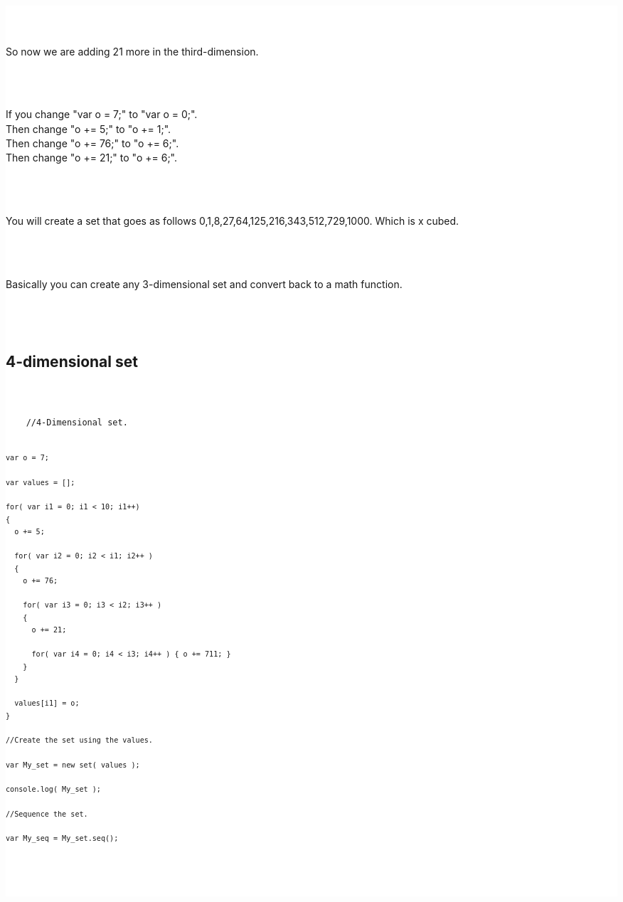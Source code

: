   

  <br /><br />

  So now we are adding 21 more in the third-dimension.

  <br /><br />

  If you change "var o = 7;" to "var o = 0;".<br />
  Then change "o += 5;" to "o += 1;".<br />
  Then change "o += 76;" to "o += 6;".<br />
  Then change "o += 21;" to "o += 6;".

  <br /><br />

  You will create a set that goes as follows 0,1,8,27,64,125,216,343,512,729,1000. Which is x cubed.

  <br /><br />

  Basically you can create any 3-dimensional set and convert back to a math function.

  <br /><br />

  <h2>4-dimensional set</h2>
  
  <br />

  <code>
    //4-Dimensional set.

    var o = 7;

    var values = [];

    for( var i1 = 0; i1 < 10; i1++)
    {
      o += 5;

      for( var i2 = 0; i2 < i1; i2++ )
      {
        o += 76;

        for( var i3 = 0; i3 < i2; i3++ )
        {
          o += 21;

          for( var i4 = 0; i4 < i3; i4++ ) { o += 711; }
        }
      }

      values[i1] = o;
    }

    //Create the set using the values.

    var My_set = new set( values );

    console.log( My_set );

    //Sequence the set.

    var My_seq = My_set.seq();

